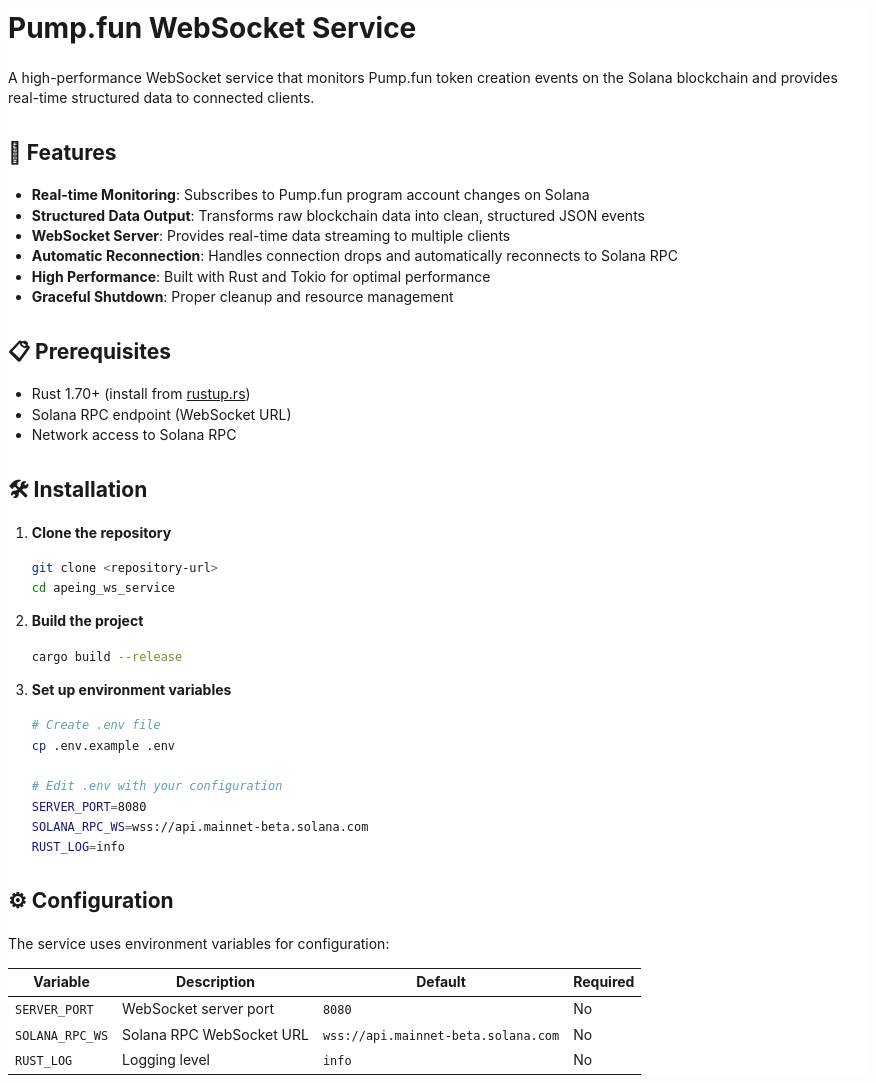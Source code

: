 # Pump.fun WebSocket Service

A high-performance WebSocket service that monitors Pump.fun token creation events on the Solana blockchain and provides real-time structured data to connected clients.

## 🚀 Features

- **Real-time Monitoring**: Subscribes to Pump.fun program account changes on Solana
- **Structured Data Output**: Transforms raw blockchain data into clean, structured JSON events
- **WebSocket Server**: Provides real-time data streaming to multiple clients
- **Automatic Reconnection**: Handles connection drops and automatically reconnects to Solana RPC
- **High Performance**: Built with Rust and Tokio for optimal performance
- **Graceful Shutdown**: Proper cleanup and resource management

## 📋 Prerequisites

- Rust 1.70+ (install from [rustup.rs](https://rustup.rs/))
- Solana RPC endpoint (WebSocket URL)
- Network access to Solana RPC

## 🛠️ Installation

1. **Clone the repository**
   ```bash
   git clone <repository-url>
   cd apeing_ws_service
   ```

2. **Build the project**
   ```bash
   cargo build --release
   ```

3. **Set up environment variables**
   ```bash
   # Create .env file
   cp .env.example .env
   
   # Edit .env with your configuration
   SERVER_PORT=8080
   SOLANA_RPC_WS=wss://api.mainnet-beta.solana.com
   RUST_LOG=info
   ```

## ⚙️ Configuration

The service uses environment variables for configuration:

| Variable | Description | Default | Required |
|----------|-------------|---------|----------|
| `SERVER_PORT` | WebSocket server port | `8080` | No |
| `SOLANA_RPC_WS` | Solana RPC WebSocket URL | `wss://api.mainnet-beta.solana.com` | No |
| `RUST_LOG` | Logging level | `info` | No |
